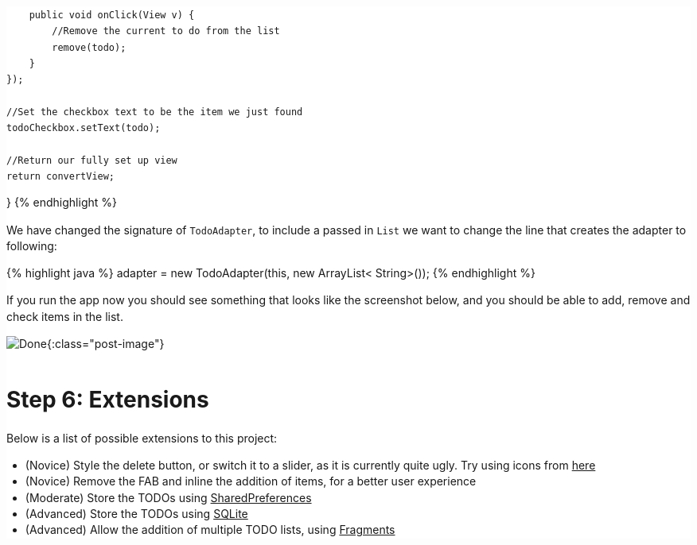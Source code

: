         public void onClick(View v) {
            //Remove the current to do from the list
            remove(todo);
        }
    });

    //Set the checkbox text to be the item we just found
    todoCheckbox.setText(todo);

    //Return our fully set up view
    return convertView;
}
{% endhighlight %}

We have changed the signature of `TodoAdapter`, to include a passed in `List` we want to change the line that creates
 the adapter to following:
 
{% highlight java %}
adapter = new TodoAdapter(this, new ArrayList< String>());
{% endhighlight %}

If you run the app now you should see something that looks like the screenshot below, and you should be able to add, 
remove and check items in the list.

![Done]({{site.url}}/assets/images/posts/AndroidWorkshops/Done.png){:class="post-image"}

Step 6: Extensions
==================

Below is a list of possible extensions to this project:

- (Novice) Style the delete button, or switch it to a slider, as it is currently quite ugly. Try using icons from 
[here](https://www.google.com/design/icons)
- (Novice) Remove the FAB and inline the addition of items, for a better user experience
- (Moderate) Store the TODOs using [SharedPreferences](http://developer.android.com/reference/android/content/SharedPreferences.html)
- (Advanced) Store the TODOs using [SQLite](http://developer.android.com/training/basics/data-storage/databases.html)
- (Advanced) Allow the addition of multiple TODO lists, using [Fragments](http://developer.android.com/guide/components/fragments.html)